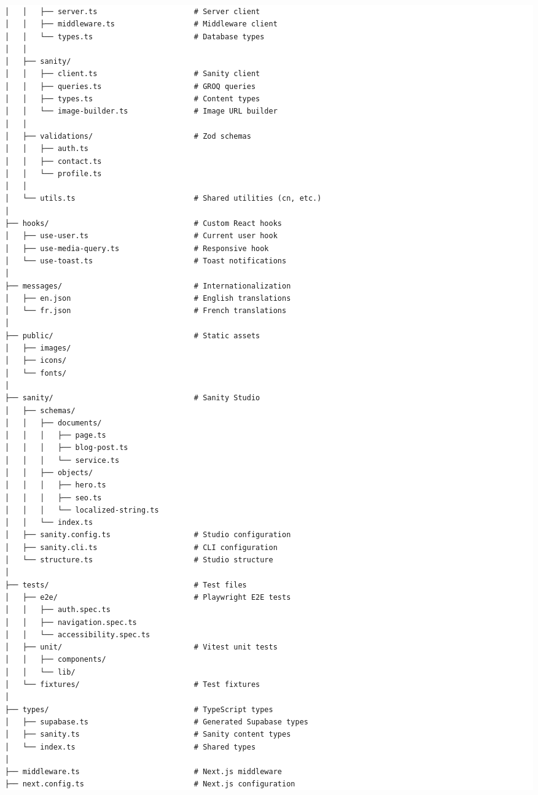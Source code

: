```
│   │   ├── server.ts                      # Server client
│   │   ├── middleware.ts                  # Middleware client
│   │   └── types.ts                       # Database types
│   │
│   ├── sanity/
│   │   ├── client.ts                      # Sanity client
│   │   ├── queries.ts                     # GROQ queries
│   │   ├── types.ts                       # Content types
│   │   └── image-builder.ts               # Image URL builder
│   │
│   ├── validations/                       # Zod schemas
│   │   ├── auth.ts
│   │   ├── contact.ts
│   │   └── profile.ts
│   │
│   └── utils.ts                           # Shared utilities (cn, etc.)
│
├── hooks/                                 # Custom React hooks
│   ├── use-user.ts                        # Current user hook
│   ├── use-media-query.ts                 # Responsive hook
│   └── use-toast.ts                       # Toast notifications
│
├── messages/                              # Internationalization
│   ├── en.json                            # English translations
│   └── fr.json                            # French translations
│
├── public/                                # Static assets
│   ├── images/
│   ├── icons/
│   └── fonts/
│
├── sanity/                                # Sanity Studio
│   ├── schemas/
│   │   ├── documents/
│   │   │   ├── page.ts
│   │   │   ├── blog-post.ts
│   │   │   └── service.ts
│   │   ├── objects/
│   │   │   ├── hero.ts
│   │   │   ├── seo.ts
│   │   │   └── localized-string.ts
│   │   └── index.ts
│   ├── sanity.config.ts                   # Studio configuration
│   ├── sanity.cli.ts                      # CLI configuration
│   └── structure.ts                       # Studio structure
│
├── tests/                                 # Test files
│   ├── e2e/                               # Playwright E2E tests
│   │   ├── auth.spec.ts
│   │   ├── navigation.spec.ts
│   │   └── accessibility.spec.ts
│   ├── unit/                              # Vitest unit tests
│   │   ├── components/
│   │   └── lib/
│   └── fixtures/                          # Test fixtures
│
├── types/                                 # TypeScript types
│   ├── supabase.ts                        # Generated Supabase types
│   ├── sanity.ts                          # Sanity content types
│   └── index.ts                           # Shared types
│
├── middleware.ts                          # Next.js middleware
├── next.config.ts                         # Next.js configuration
```